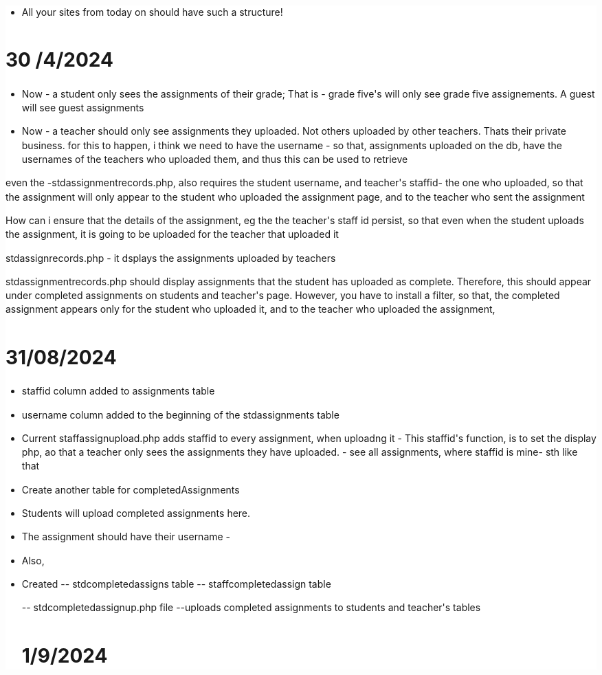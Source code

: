 - All your sites from today on should have such a structure!


# 30 /4/2024
- Now - a student only sees the assignments of their grade;
That is - grade five's will only see grade five assignements.
A guest will see guest assignments

- Now - a teacher should only see assignments they uploaded. Not others uploaded by other teachers. Thats their private business.
for this to happen, i think we need to have the username - so that, assignments uploaded on the db, have the usernames of the teachers who uploaded them, and thus this can be used to retrieve 

even the -stdassignmentrecords.php, also requires the student username, and teacher's staffid- the one who uploaded, so that the assignment will only appear to the student who uploaded the assignment page, and to the teacher who sent the assignment

How can i ensure that the details of the assignment, eg the the teacher's staff id persist, so that even when the student uploads the assignment, it is going to be uploaded for the teacher that uploaded it


stdassignrecords.php - it dsplays the assignments uploaded by teachers

stdassignmentrecords.php should display assignments that the student has uploaded as complete. 
Therefore, this should appear under completed assignments on students and teacher's page. However, you have to install a filter, so that, the completed assignment appears only for the student who uploaded it, and to the teacher who uploaded the assignment, 




# 31/08/2024
- staffid column added to assignments table
- username column added to the beginning of the stdassignments table

- Current staffassignupload.php adds staffid to every assignment, when uploadng it - 
This staffid's function, is to set the display php, ao that a teacher only sees the assignments they have uploaded. - see all assignments, where staffid is mine- sth like that

- Create another table for completedAssignments
- Students will upload completed assignments here. 
- The assignment should have their username - 
- Also, 

- Created 
 -- stdcompletedassigns table
  -- staffcompletedassign table

  -- stdcompletedassignup.php file
   --uploads completed assignments to students and teacher's tables

   # 1/9/2024
